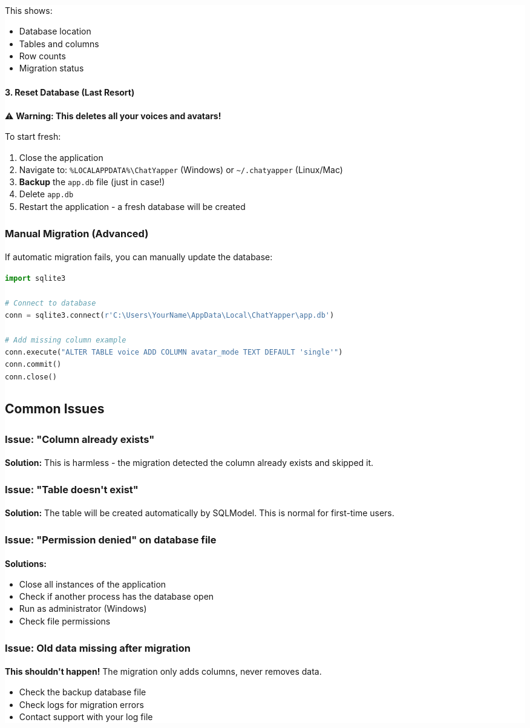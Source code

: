 This shows:
- Database location
- Tables and columns
- Row counts
- Migration status

#### 3. Reset Database (Last Resort)
⚠️ **Warning: This deletes all your voices and avatars!**

To start fresh:
1. Close the application
2. Navigate to: `%LOCALAPPDATA%\ChatYapper` (Windows) or `~/.chatyapper` (Linux/Mac)
3. **Backup** the `app.db` file (just in case!)
4. Delete `app.db`
5. Restart the application - a fresh database will be created

### Manual Migration (Advanced)
If automatic migration fails, you can manually update the database:

```python
import sqlite3

# Connect to database
conn = sqlite3.connect(r'C:\Users\YourName\AppData\Local\ChatYapper\app.db')

# Add missing column example
conn.execute("ALTER TABLE voice ADD COLUMN avatar_mode TEXT DEFAULT 'single'")
conn.commit()
conn.close()
```

## Common Issues

### Issue: "Column already exists"
**Solution:** This is harmless - the migration detected the column already exists and skipped it.

### Issue: "Table doesn't exist"
**Solution:** The table will be created automatically by SQLModel. This is normal for first-time users.

### Issue: "Permission denied" on database file
**Solutions:**
- Close all instances of the application
- Check if another process has the database open
- Run as administrator (Windows)
- Check file permissions

### Issue: Old data missing after migration
**This shouldn't happen!** The migration only adds columns, never removes data.
- Check the backup database file
- Check logs for migration errors
- Contact support with your log file
